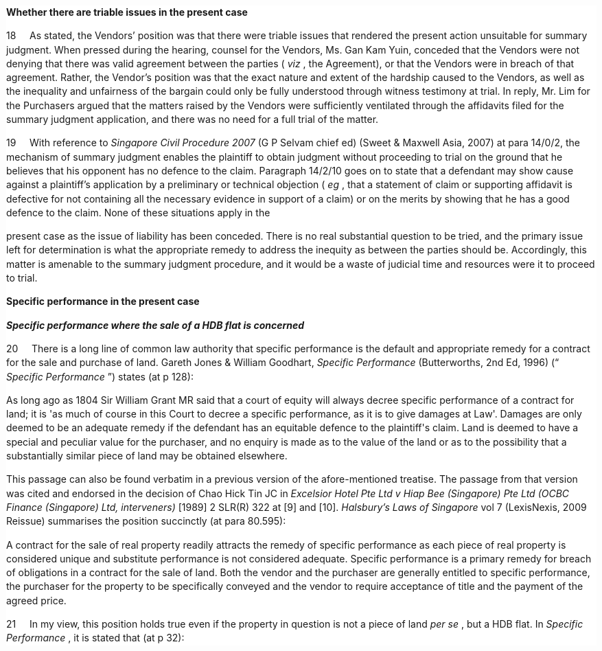**Whether there are triable issues in the present case** 

18     As stated, the Vendors’ position was that there were triable issues that rendered the present action unsuitable for summary judgment. When pressed during the hearing, counsel for the Vendors, Ms. Gan Kam Yuin, conceded that the Vendors were not denying that there was valid agreement between the parties ( _viz_ , the Agreement), or that the Vendors were in breach of that agreement. Rather, the Vendor’s position was that the exact nature and extent of the hardship caused to the Vendors, as well as the inequality and unfairness of the bargain could only be fully understood through witness testimony at trial. In reply, Mr. Lim for the Purchasers argued that the matters raised by the Vendors were sufficiently ventilated through the affidavits filed for the summary judgment application, and there was no need for a full trial of the matter. 

19     With reference to _Singapore Civil Procedure 2007_ (G P Selvam chief ed) (Sweet & Maxwell Asia, 2007) at para 14/0/2, the mechanism of summary judgment enables the plaintiff to obtain judgment without proceeding to trial on the ground that he believes that his opponent has no defence to the claim. Paragraph 14/2/10 goes on to state that a defendant may show cause against a plaintiff’s application by a preliminary or technical objection ( _eg_ , that a statement of claim or supporting affidavit is defective for not containing all the necessary evidence in support of a claim) or on the merits by showing that he has a good defence to the claim. None of these situations apply in the 


present case as the issue of liability has been conceded. There is no real substantial question to be tried, and the primary issue left for determination is what the appropriate remedy to address the inequity as between the parties should be. Accordingly, this matter is amenable to the summary judgment procedure, and it would be a waste of judicial time and resources were it to proceed to trial. 

**Specific performance in the present case** 

**_Specific performance where the sale of a HDB flat is concerned_** 

20     There is a long line of common law authority that specific performance is the default and appropriate remedy for a contract for the sale and purchase of land. Gareth Jones & William Goodhart, _Specific Performance_ (Butterworths, 2nd Ed, 1996) (“ _Specific Performance_ ”) states (at p 128): 

 As long ago as 1804 Sir William Grant MR said that a court of equity will always decree specific performance of a contract for land; it is 'as much of course in this Court to decree a specific performance, as it is to give damages at Law'. Damages are only deemed to be an adequate remedy if the defendant has an equitable defence to the plaintiff's claim. Land is deemed to have a special and peculiar value for the purchaser, and no enquiry is made as to the value of the land or as to the possibility that a substantially similar piece of land may be obtained elsewhere. 

This passage can also be found verbatim in a previous version of the afore-mentioned treatise. The passage from that version was cited and endorsed in the decision of Chao Hick Tin JC in _Excelsior Hotel Pte Ltd v Hiap Bee (Singapore) Pte Ltd (OCBC Finance (Singapore) Ltd, interveners)_ <span class="citation">[1989] 2 SLR(R) 322</span> at [9] and [10]. _Halsbury’s Laws of Singapore_ vol 7 (LexisNexis, 2009 Reissue) summarises the position succinctly (at para 80.595): 

 A contract for the sale of real property readily attracts the remedy of specific performance as each piece of real property is considered unique and substitute performance is not considered adequate. Specific performance is a primary remedy for breach of obligations in a contract for the sale of land. Both the vendor and the purchaser are generally entitled to specific performance, the purchaser for the property to be specifically conveyed and the vendor to require acceptance of title and the payment of the agreed price. 

21     In my view, this position holds true even if the property in question is not a piece of land _per se_ , but a HDB flat. In _Specific Performance_ , it is stated that (at p 32): 

